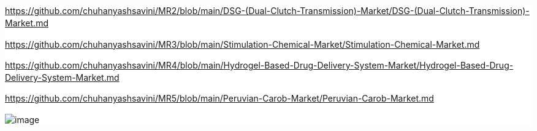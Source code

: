 https://github.com/chuhanyashsavini/MR2/blob/main/DSG-(Dual-Clutch-Transmission)-Market/DSG-(Dual-Clutch-Transmission)-Market.md</a></p><p><a href="https://github.com/chuhanyashsavini/MR3/blob/main/Stimulation-Chemical-Market/Stimulation-Chemical-Market.md">https://github.com/chuhanyashsavini/MR3/blob/main/Stimulation-Chemical-Market/Stimulation-Chemical-Market.md</a></p><p><a href="https://github.com/chuhanyashsavini/MR4/blob/main/Hydrogel-Based-Drug-Delivery-System-Market/Hydrogel-Based-Drug-Delivery-System-Market.md">https://github.com/chuhanyashsavini/MR4/blob/main/Hydrogel-Based-Drug-Delivery-System-Market/Hydrogel-Based-Drug-Delivery-System-Market.md</a></p><p><a href="https://github.com/chuhanyashsavini/MR5/blob/main/Peruvian-Carob-Market/Peruvian-Carob-Market.md">https://github.com/chuhanyashsavini/MR5/blob/main/Peruvian-Carob-Market/Peruvian-Carob-Market.md</a></p>
![image](https://github.com/user-attachments/assets/a19137c0-a080-46a0-b8dc-e00e5eddaefa)
